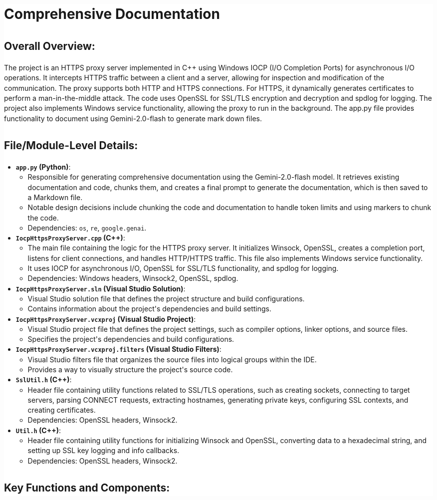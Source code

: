 # Comprehensive Documentation

## Overall Overview:

The project is an HTTPS proxy server implemented in C++ using Windows IOCP (I/O Completion Ports) for asynchronous I/O operations. It intercepts HTTPS traffic between a client and a server, allowing for inspection and modification of the communication. The proxy supports both HTTP and HTTPS connections. For HTTPS, it dynamically generates certificates to perform a man-in-the-middle attack. The code uses OpenSSL for SSL/TLS encryption and decryption and spdlog for logging. The project also implements Windows service functionality, allowing the proxy to run in the background. The app.py file provides functionality to document using Gemini-2.0-flash to generate mark down files.

## File/Module-Level Details:

*   **`app.py` (Python)**:
    *   Responsible for generating comprehensive documentation using the Gemini-2.0-flash model. It retrieves existing documentation and code, chunks them, and creates a final prompt to generate the documentation, which is then saved to a Markdown file.
    *   Notable design decisions include chunking the code and documentation to handle token limits and using markers to chunk the code.
    *   Dependencies: `os`, `re`, `google.genai`.
*   **`IocpHttpsProxyServer.cpp` (C++)**:
    *   The main file containing the logic for the HTTPS proxy server. It initializes Winsock, OpenSSL, creates a completion port, listens for client connections, and handles HTTP/HTTPS traffic. This file also implements Windows service functionality.
    *   It uses IOCP for asynchronous I/O, OpenSSL for SSL/TLS functionality, and spdlog for logging.
    *   Dependencies: Windows headers, Winsock2, OpenSSL, spdlog.
*   **`IocpHttpsProxyServer.sln` (Visual Studio Solution)**:
    *   Visual Studio solution file that defines the project structure and build configurations.
    *   Contains information about the project's dependencies and build settings.
*   **`IocpHttpsProxyServer.vcxproj` (Visual Studio Project)**:
    *   Visual Studio project file that defines the project settings, such as compiler options, linker options, and source files.
    *   Specifies the project's dependencies and build configurations.
*   **`IocpHttpsProxyServer.vcxproj.filters` (Visual Studio Filters)**:
    *   Visual Studio filters file that organizes the source files into logical groups within the IDE.
    *   Provides a way to visually structure the project's source code.
*   **`SslUtil.h` (C++)**:
    *   Header file containing utility functions related to SSL/TLS operations, such as creating sockets, connecting to target servers, parsing CONNECT requests, extracting hostnames, generating private keys, configuring SSL contexts, and creating certificates.
    *   Dependencies: OpenSSL headers, Winsock2.
*   **`Util.h` (C++)**:
    *   Header file containing utility functions for initializing Winsock and OpenSSL, converting data to a hexadecimal string, and setting up SSL key logging and info callbacks.
    *   Dependencies: OpenSSL headers, Winsock2.

## Key Functions and Components:
